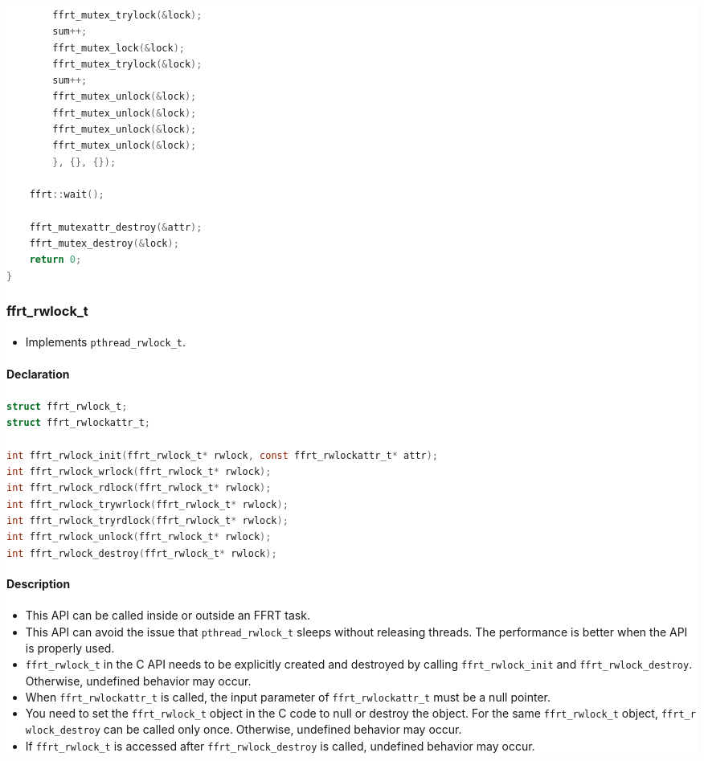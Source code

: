 ```cpp
        ffrt_mutex_trylock(&lock);
        sum++;
        ffrt_mutex_lock(&lock);
        ffrt_mutex_trylock(&lock);
        sum++;
        ffrt_mutex_unlock(&lock);
        ffrt_mutex_unlock(&lock);
        ffrt_mutex_unlock(&lock);
        ffrt_mutex_unlock(&lock);
        }, {}, {});

    ffrt::wait();

    ffrt_mutexattr_destroy(&attr);
    ffrt_mutex_destroy(&lock);
    return 0;
}
```

### ffrt_rwlock_t

- Implements `pthread_rwlock_t`.

#### Declaration

```c
struct ffrt_rwlock_t;
struct ffrt_rwlockattr_t;

int ffrt_rwlock_init(ffrt_rwlock_t* rwlock, const ffrt_rwlockattr_t* attr);
int ffrt_rwlock_wrlock(ffrt_rwlock_t* rwlock);
int ffrt_rwlock_rdlock(ffrt_rwlock_t* rwlock);
int ffrt_rwlock_trywrlock(ffrt_rwlock_t* rwlock);
int ffrt_rwlock_tryrdlock(ffrt_rwlock_t* rwlock);
int ffrt_rwlock_unlock(ffrt_rwlock_t* rwlock);
int ffrt_rwlock_destroy(ffrt_rwlock_t* rwlock);
```

#### Description

- This API can be called inside or outside an FFRT task.
- This API can avoid the issue that `pthread_rwlock_t` sleeps without releasing threads. The performance is better when the API is properly used.
- `ffrt_rwlock_t` in the C API needs to be explicitly created and destroyed by calling `ffrt_rwlock_init` and `ffrt_rwlock_destroy`. Otherwise, undefined behavior may occur.
- When `ffrt_rwlockattr_t` is called, the input parameter of `ffrt_rwlockattr_t` must be a null pointer.
- You need to set the `ffrt_rwlock_t` object in the C code to null or destroy the object. For the same `ffrt_rwlock_t` object, `ffrt_rwlock_destroy` can be called only once. Otherwise, undefined behavior may occur.
- If `ffrt_rwlock_t` is accessed after `ffrt_rwlock_destroy` is called, undefined behavior may occur.

